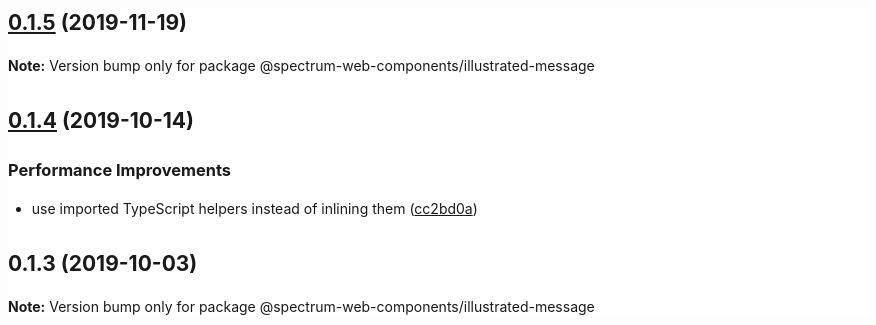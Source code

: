 ## [0.1.5](https://github.com/adobe/spectrum-web-components/compare/@spectrum-web-components/illustrated-message@0.1.4...@spectrum-web-components/illustrated-message@0.1.5) (2019-11-19)

**Note:** Version bump only for package @spectrum-web-components/illustrated-message

## [0.1.4](https://github.com/adobe/spectrum-web-components/compare/@spectrum-web-components/illustrated-message@0.1.3...@spectrum-web-components/illustrated-message@0.1.4) (2019-10-14)

### Performance Improvements

-   use imported TypeScript helpers instead of inlining them ([cc2bd0a](https://github.com/adobe/spectrum-web-components/commit/cc2bd0a))

## 0.1.3 (2019-10-03)

**Note:** Version bump only for package @spectrum-web-components/illustrated-message
